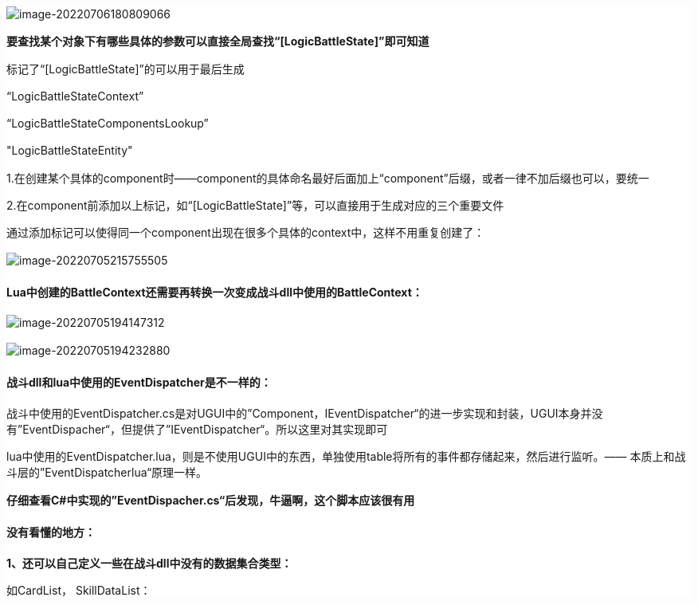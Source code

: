 ![image-20220706180809066](C:\Users\Administrator\AppData\Roaming\Typora\typora-user-images\image-20220706180809066.png)







**要查找某个对象下有哪些具体的参数可以直接全局查找“[LogicBattleState]”即可知道**

标记了“[LogicBattleState]”的可以用于最后生成

“LogicBattleStateContext”

“LogicBattleStateComponentsLookup”

"LogicBattleStateEntity"

1.在创建某个具体的component时——component的具体命名最好后面加上“component”后缀，或者一律不加后缀也可以，要统一

2.在component前添加以上标记，如“[LogicBattleState]”等，可以直接用于生成对应的三个重要文件



通过添加标记可以使得同一个component出现在很多个具体的context中，这样不用重复创建了：

![image-20220705215755505](C:\Users\Administrator\AppData\Roaming\Typora\typora-user-images\image-20220705215755505.png)





#### Lua中创建的BattleContext还需要再转换一次变成战斗dll中使用的BattleContext：

![image-20220705194147312](C:\Users\Administrator\AppData\Roaming\Typora\typora-user-images\image-20220705194147312.png)

![image-20220705194232880](C:\Users\Administrator\AppData\Roaming\Typora\typora-user-images\image-20220705194232880.png)





#### 战斗dll和lua中使用的EventDispatcher是不一样的：

战斗中使用的EventDispatcher.cs是对UGUI中的”Component，IEventDispatcher“的进一步实现和封装，UGUI本身并没有”EventDispacher“，但提供了”IEventDispatcher“。所以这里对其实现即可

lua中使用的EventDispatcher.lua，则是不使用UGUI中的东西，单独使用table将所有的事件都存储起来，然后进行监听。—— 本质上和战斗层的”EventDispatcherlua“原理一样。

**仔细查看C#中实现的”EventDispacher.cs“后发现，牛逼啊，这个脚本应该很有用**











#### 没有看懂的地方：

**1、还可以自己定义一些在战斗dll中没有的数据集合类型：**

如CardList， SkillDataList：
